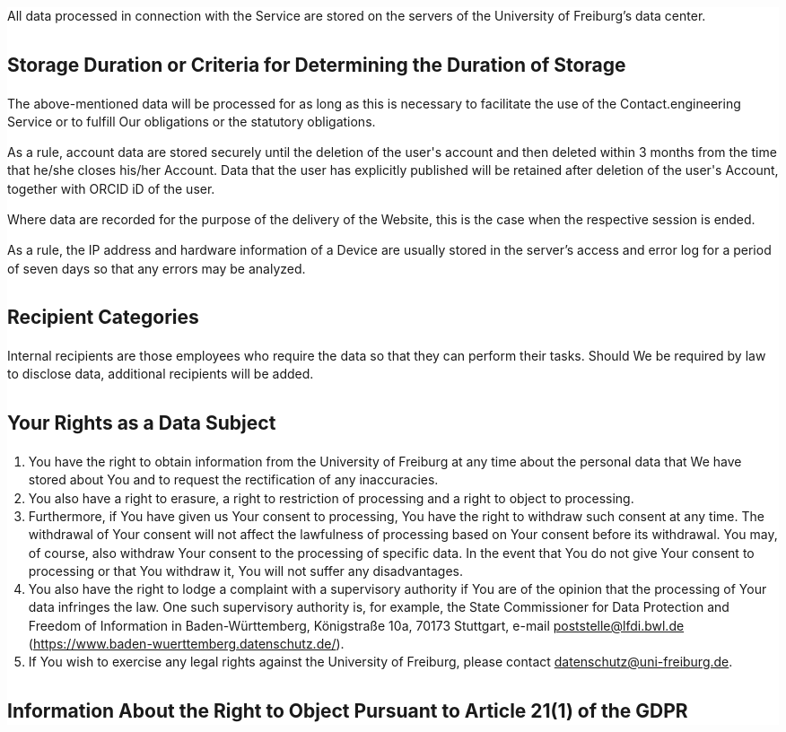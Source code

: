 All data processed in connection with the Service are stored on the servers of the
University of Freiburg’s data center.

## Storage Duration or Criteria for Determining the Duration of Storage

The above-mentioned data will be processed for as long as this is necessary to facilitate
the use of the Contact.engineering Service or to fulfill Our obligations or the statutory
obligations.

As a rule, account data are stored securely until the deletion of the user's account and
then deleted within 3 months from the time that he/she closes his/her Account. Data that
the user has explicitly published will be retained after deletion of the user's Account, 
together with ORCID iD of the user.

Where data are recorded for the purpose of the delivery of the Website, this is the case
when the respective session is ended.

As a rule, the IP address and hardware information of a Device are usually stored in the
server’s access and error log for a period of seven days so that any errors may be
analyzed.

## Recipient Categories

Internal recipients are those employees who require the data so that they can perform
their tasks. Should We be required by law to disclose data, additional recipients will be
added.

## Your Rights as a Data Subject

1. You have the right to obtain information from the University of Freiburg at any
time about the personal data that We have stored about You and to request the
rectification of any inaccuracies.
2. You also have a right to erasure, a right to restriction of processing and a right to
object to processing.
3. Furthermore, if You have given us Your consent to processing, You have the
right to withdraw such consent at any time. The withdrawal of Your consent will
not affect the lawfulness of processing based on Your consent before its
withdrawal. You may, of course, also withdraw Your consent to the processing of
specific data. In the event that You do not give Your consent to processing or that
You withdraw it, You will not suffer any disadvantages.
4. You also have the right to lodge a complaint with a supervisory authority if You
are of the opinion that the processing of Your data infringes the law. One such
supervisory authority is, for example, the State Commissioner for Data Protection
and Freedom of Information in Baden-Württemberg, Königstraße 10a, 70173
Stuttgart, e-mail <a href="mailto:poststelle@lfdi.bwl.de">poststelle@lfdi.bwl.de</a>
(<a href="https://www.baden-wuerttemberg.datenschutz.de/">https://www.baden-wuerttemberg.datenschutz.de/</a>).
5. If You wish to exercise any legal rights against the University of Freiburg, please
contact <a href="mailto:datenschutz@uni-freiburg.de">datenschutz@uni-freiburg.de</a>.

## Information About the Right to Object Pursuant to Article 21(1) of the GDPR
